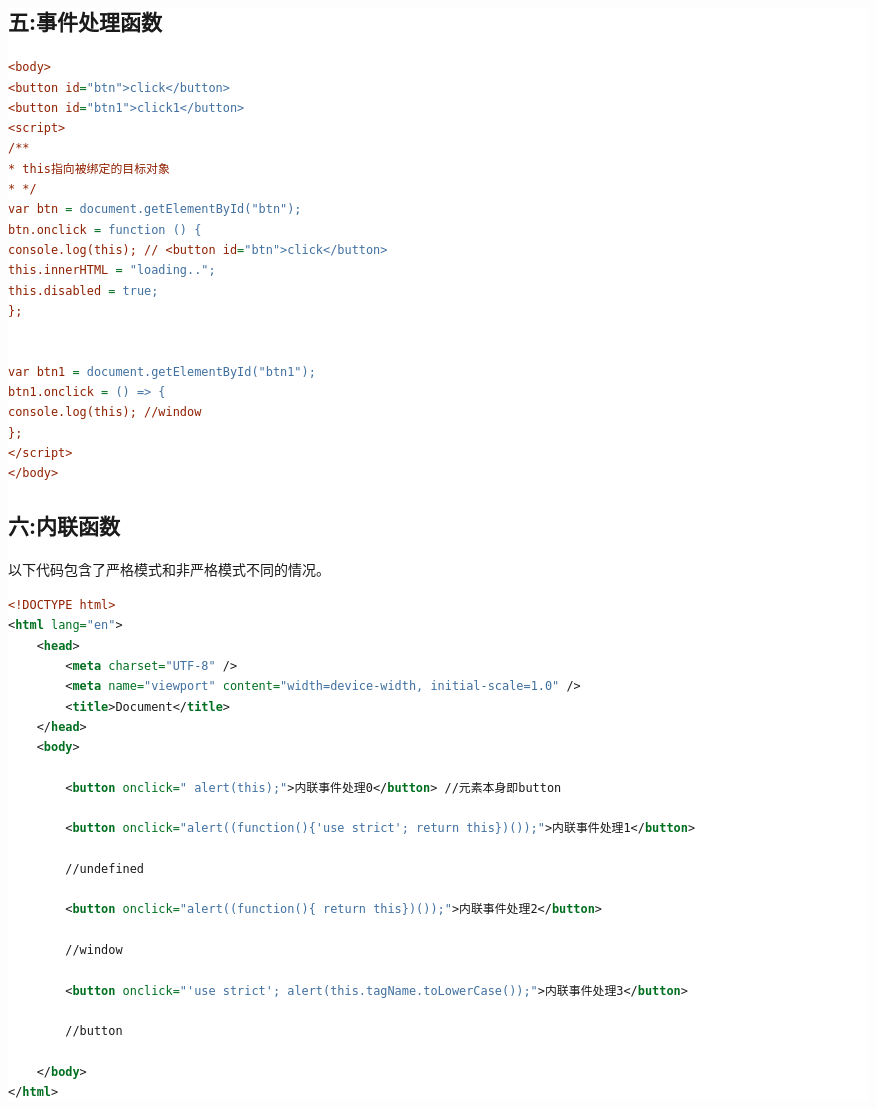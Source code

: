 ## **五:事件处理函数**

```ini
<body>
<button id="btn">click</button>
<button id="btn1">click1</button>
<script>
/**
* this指向被绑定的目标对象
* */
var btn = document.getElementById("btn");
btn.onclick = function () {
console.log(this); // <button id="btn">click</button>
this.innerHTML = "loading..";
this.disabled = true;
};


var btn1 = document.getElementById("btn1");
btn1.onclick = () => {
console.log(this); //window
};
</script>
</body>
```

## 六:内联函数

以下代码包含了严格模式和非严格模式不同的情况。

```xml
<!DOCTYPE html>
<html lang="en">
    <head>
        <meta charset="UTF-8" />
        <meta name="viewport" content="width=device-width, initial-scale=1.0" />
        <title>Document</title>
    </head>
    <body>

        <button onclick=" alert(this);">内联事件处理0</button> //元素本身即button

        <button onclick="alert((function(){'use strict'; return this})());">内联事件处理1</button> 

        //undefined

        <button onclick="alert((function(){ return this})());">内联事件处理2</button> 

        //window

        <button onclick="'use strict'; alert(this.tagName.toLowerCase());">内联事件处理3</button> 

        //button

    </body>
</html>
```
